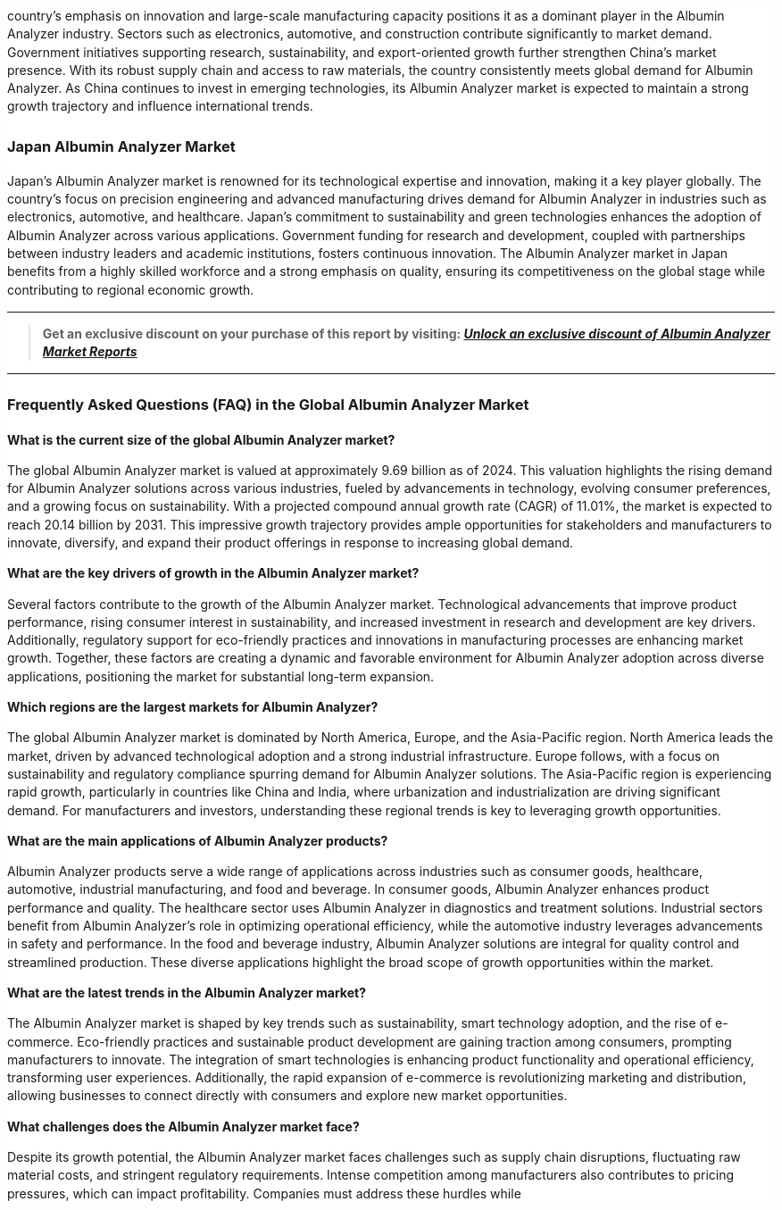 country&rsquo;s emphasis on innovation and large-scale manufacturing capacity positions it as a dominant player in the Albumin Analyzer industry. Sectors such as electronics, automotive, and construction contribute significantly to market demand. Government initiatives supporting research, sustainability, and export-oriented growth further strengthen China&rsquo;s market presence. With its robust supply chain and access to raw materials, the country consistently meets global demand for Albumin Analyzer. As China continues to invest in emerging technologies, its Albumin Analyzer market is expected to maintain a strong growth trajectory and influence international trends.</p><h3>Japan Albumin Analyzer Market</h3><p>Japan&rsquo;s Albumin Analyzer market is renowned for its technological expertise and innovation, making it a key player globally. The country&rsquo;s focus on precision engineering and advanced manufacturing drives demand for Albumin Analyzer in industries such as electronics, automotive, and healthcare. Japan&rsquo;s commitment to sustainability and green technologies enhances the adoption of Albumin Analyzer across various applications. Government funding for research and development, coupled with partnerships between industry leaders and academic institutions, fosters continuous innovation. The Albumin Analyzer market in Japan benefits from a highly skilled workforce and a strong emphasis on quality, ensuring its competitiveness on the global stage while contributing to regional economic growth.</p><hr /><blockquote><p><strong>Get an exclusive discount on your purchase of this report by visiting: <em><a href="://marketresearchpulse.com/ask-for-discount/103299?utm_source=Github&amp;utm_medium=052">Unlock an exclusive discount of Albumin Analyzer Market Reports</a></em>&nbsp;</strong></p></blockquote><hr /><h3>Frequently Asked Questions (FAQ) in the Global Albumin Analyzer Market</h3><p><strong>What is the current size of the global Albumin Analyzer market?</strong></p><p>The global Albumin Analyzer market is valued at approximately 9.69 billion as of 2024. This valuation highlights the rising demand for Albumin Analyzer solutions across various industries, fueled by advancements in technology, evolving consumer preferences, and a growing focus on sustainability. With a projected compound annual growth rate (CAGR) of 11.01%, the market is expected to reach 20.14 billion by 2031. This impressive growth trajectory provides ample opportunities for stakeholders and manufacturers to innovate, diversify, and expand their product offerings in response to increasing global demand.</p><p><strong>What are the key drivers of growth in the Albumin Analyzer market?</strong></p><p>Several factors contribute to the growth of the Albumin Analyzer market. Technological advancements that improve product performance, rising consumer interest in sustainability, and increased investment in research and development are key drivers. Additionally, regulatory support for eco-friendly practices and innovations in manufacturing processes are enhancing market growth. Together, these factors are creating a dynamic and favorable environment for Albumin Analyzer adoption across diverse applications, positioning the market for substantial long-term expansion.</p><p><strong>Which regions are the largest markets for Albumin Analyzer?</strong></p><p>The global Albumin Analyzer market is dominated by North America, Europe, and the Asia-Pacific region. North America leads the market, driven by advanced technological adoption and a strong industrial infrastructure. Europe follows, with a focus on sustainability and regulatory compliance spurring demand for Albumin Analyzer solutions. The Asia-Pacific region is experiencing rapid growth, particularly in countries like China and India, where urbanization and industrialization are driving significant demand. For manufacturers and investors, understanding these regional trends is key to leveraging growth opportunities.</p><p><strong>What are the main applications of Albumin Analyzer products?</strong></p><p>Albumin Analyzer products serve a wide range of applications across industries such as consumer goods, healthcare, automotive, industrial manufacturing, and food and beverage. In consumer goods, Albumin Analyzer enhances product performance and quality. The healthcare sector uses Albumin Analyzer in diagnostics and treatment solutions. Industrial sectors benefit from Albumin Analyzer&rsquo;s role in optimizing operational efficiency, while the automotive industry leverages advancements in safety and performance. In the food and beverage industry, Albumin Analyzer solutions are integral for quality control and streamlined production. These diverse applications highlight the broad scope of growth opportunities within the market.</p><p><strong>What are the latest trends in the Albumin Analyzer market?</strong></p><p>The Albumin Analyzer market is shaped by key trends such as sustainability, smart technology adoption, and the rise of e-commerce. Eco-friendly practices and sustainable product development are gaining traction among consumers, prompting manufacturers to innovate. The integration of smart technologies is enhancing product functionality and operational efficiency, transforming user experiences. Additionally, the rapid expansion of e-commerce is revolutionizing marketing and distribution, allowing businesses to connect directly with consumers and explore new market opportunities.</p><p><strong>What challenges does the Albumin Analyzer market face?</strong></p><p>Despite its growth potential, the Albumin Analyzer market faces challenges such as supply chain disruptions, fluctuating raw material costs, and stringent regulatory requirements. Intense competition among manufacturers also contributes to pricing pressures, which can impact profitability. Companies must address these hurdles while